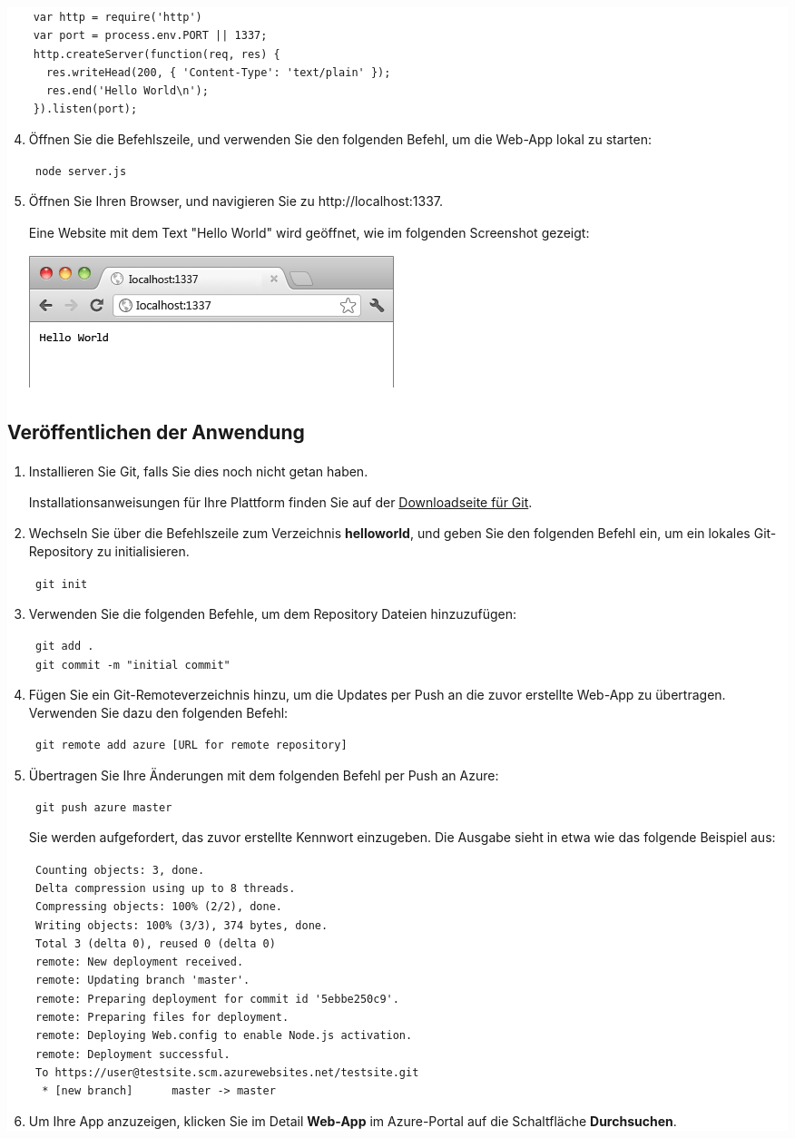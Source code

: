         var http = require('http')
        var port = process.env.PORT || 1337;
        http.createServer(function(req, res) {
          res.writeHead(200, { 'Content-Type': 'text/plain' });
          res.end('Hello World\n');
        }).listen(port);
4. Öffnen Sie die Befehlszeile, und verwenden Sie den folgenden Befehl, um die Web-App lokal zu starten:
   
        node server.js
5. Öffnen Sie Ihren Browser, und navigieren Sie zu http://localhost:1337.
   
    Eine Website mit dem Text "Hello World" wird geöffnet, wie im folgenden Screenshot gezeigt:
   
    ![Ein Browser, in dem die Nachricht "Hello World" angezeigt wird.][helloworld-localhost]

## Veröffentlichen der Anwendung
1. Installieren Sie Git, falls Sie dies noch nicht getan haben.
   
    Installationsanweisungen für Ihre Plattform finden Sie auf der [Downloadseite für Git](http://git-scm.com/download).
2. Wechseln Sie über die Befehlszeile zum Verzeichnis **helloworld**, und geben Sie den folgenden Befehl ein, um ein lokales Git-Repository zu initialisieren.
   
        git init
3. Verwenden Sie die folgenden Befehle, um dem Repository Dateien hinzuzufügen:
   
        git add .
        git commit -m "initial commit"
4. Fügen Sie ein Git-Remoteverzeichnis hinzu, um die Updates per Push an die zuvor erstellte Web-App zu übertragen. Verwenden Sie dazu den folgenden Befehl:
   
        git remote add azure [URL for remote repository]
5. Übertragen Sie Ihre Änderungen mit dem folgenden Befehl per Push an Azure:
   
        git push azure master
   
    Sie werden aufgefordert, das zuvor erstellte Kennwort einzugeben. Die Ausgabe sieht in etwa wie das folgende Beispiel aus:
   
        Counting objects: 3, done.
        Delta compression using up to 8 threads.
        Compressing objects: 100% (2/2), done.
        Writing objects: 100% (3/3), 374 bytes, done.
        Total 3 (delta 0), reused 0 (delta 0)
        remote: New deployment received.
        remote: Updating branch 'master'.
        remote: Preparing deployment for commit id '5ebbe250c9'.
        remote: Preparing files for deployment.
        remote: Deploying Web.config to enable Node.js activation.
        remote: Deployment successful.
        To https://user@testsite.scm.azurewebsites.net/testsite.git
         * [new branch]      master -> master
6. Um Ihre App anzuzeigen, klicken Sie im Detail **Web-App** im Azure-Portal auf die Schaltfläche **Durchsuchen**.
   

[helloworld-completed]: ./media/web-sites-nodejs-develop-deploy-mac/helloazure.png
[helloworld-localhost]: ./media/web-sites-nodejs-develop-deploy-mac/helloworldlocal.png
[portal-quick-create]: ./media/web-sites-nodejs-develop-deploy-mac/create-quick-website.png
[portal-quick-create2]: ./media/web-sites-nodejs-develop-deploy-mac/create-quick-website2.png
[setup-git-publishing]: ./media/web-sites-nodejs-develop-deploy-mac/setup_git_publishing.png
[go-to-dashboard]: ./media/web-sites-nodejs-develop-deploy-mac/go_to_dashboard.png
[deployment-part]: ./media/web-sites-nodejs-develop-deploy-mac/deployment-part.png
[deployment-credentials]: ./media/web-sites-nodejs-develop-deploy-mac/deployment-credentials.png
[git-url]: ./media/web-sites-nodejs-develop-deploy-mac/git-url.png